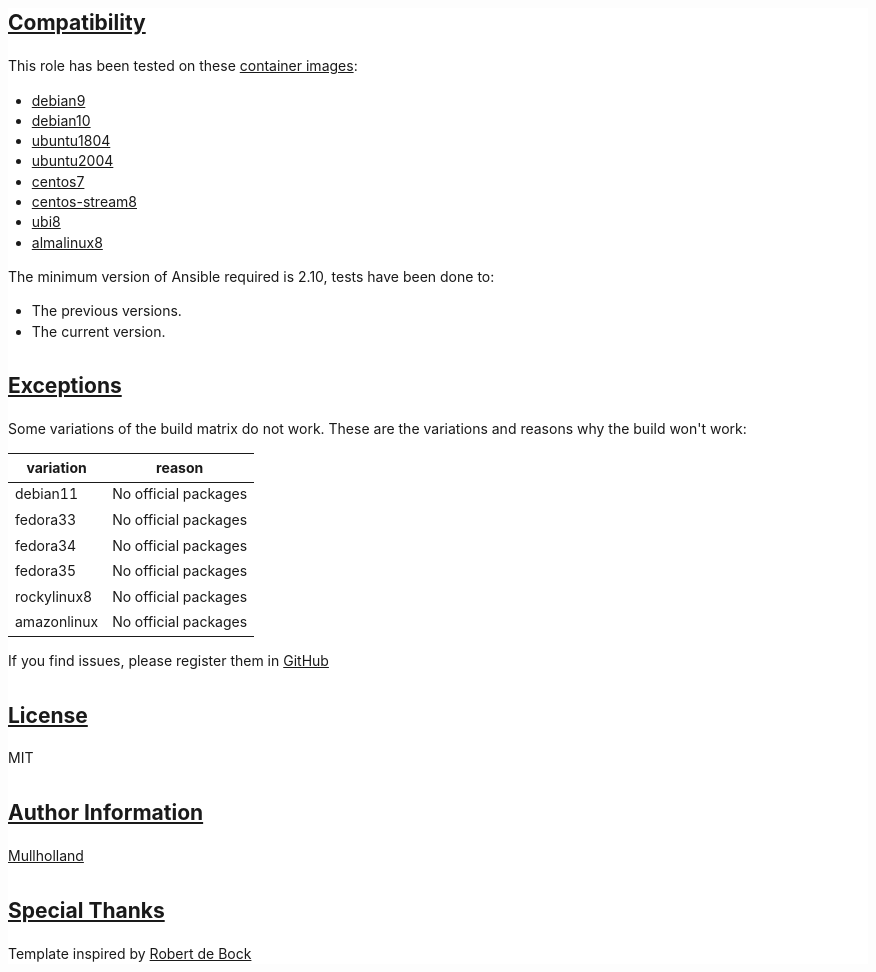 



## [Compatibility](#compatibility)

This role has been tested on these [container images](https://hub.docker.com/u/mullholland):

-   [debian9](https://hub.docker.com/r/mullholland/docker-molecule-debian9)
-   [debian10](https://hub.docker.com/r/mullholland/docker-molecule-debian10)
-   [ubuntu1804](https://hub.docker.com/r/mullholland/docker-molecule-ubuntu1804)
-   [ubuntu2004](https://hub.docker.com/r/mullholland/docker-molecule-ubuntu2004)
-   [centos7](https://hub.docker.com/r/mullholland/docker-molecule-centos7)
-   [centos-stream8](https://hub.docker.com/r/mullholland/docker-molecule-centos-stream8)
-   [ubi8](https://hub.docker.com/r/mullholland/docker-molecule-ubi8)
-   [almalinux8](https://hub.docker.com/r/mullholland/docker-molecule-almalinux8)

The minimum version of Ansible required is 2.10, tests have been done to:

-   The previous versions.
-   The current version.



## [Exceptions](#exceptions)

Some variations of the build matrix do not work. These are the variations and reasons why the build won't work:

| variation                 | reason                 |
|---------------------------|------------------------|
| debian11 | No official packages |
| fedora33 | No official packages |
| fedora34 | No official packages |
| fedora35 | No official packages |
| rockylinux8 | No official packages |
| amazonlinux | No official packages |


If you find issues, please register them in [GitHub](https://github.com/mullholland/ansible-role-gitlab/issues)

## [License](#license)

MIT


## [Author Information](#author-information)

[Mullholland](https://github.com/mullholland)

## [Special Thanks](#special-thanks)

Template inspired by [Robert de Bock](https://github.com/robertdebock)

